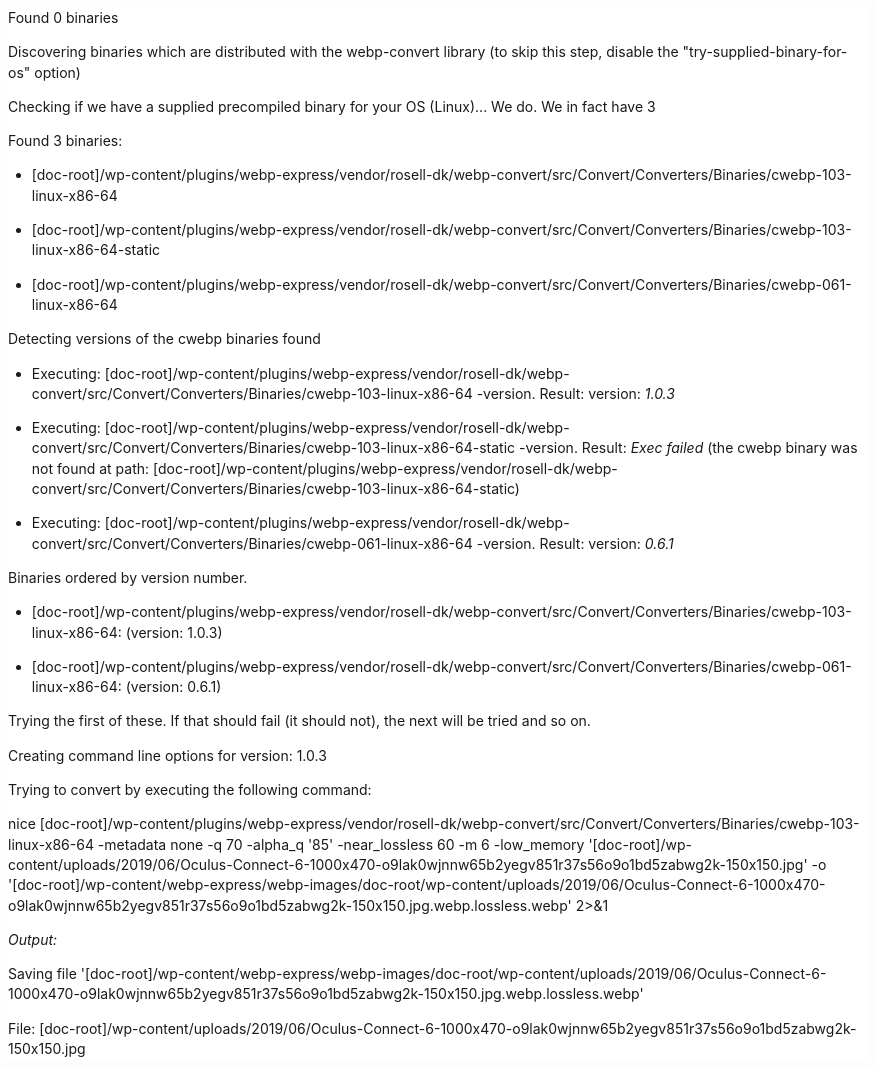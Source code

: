 Found 0 binaries

Discovering binaries which are distributed with the webp-convert library (to skip this step, disable the "try-supplied-binary-for-os" option)

Checking if we have a supplied precompiled binary for your OS (Linux)... We do. We in fact have 3

Found 3 binaries: 

- [doc-root]/wp-content/plugins/webp-express/vendor/rosell-dk/webp-convert/src/Convert/Converters/Binaries/cwebp-103-linux-x86-64

- [doc-root]/wp-content/plugins/webp-express/vendor/rosell-dk/webp-convert/src/Convert/Converters/Binaries/cwebp-103-linux-x86-64-static

- [doc-root]/wp-content/plugins/webp-express/vendor/rosell-dk/webp-convert/src/Convert/Converters/Binaries/cwebp-061-linux-x86-64

Detecting versions of the cwebp binaries found

- Executing: [doc-root]/wp-content/plugins/webp-express/vendor/rosell-dk/webp-convert/src/Convert/Converters/Binaries/cwebp-103-linux-x86-64 -version. Result: version: *1.0.3*

- Executing: [doc-root]/wp-content/plugins/webp-express/vendor/rosell-dk/webp-convert/src/Convert/Converters/Binaries/cwebp-103-linux-x86-64-static -version. Result: *Exec failed* (the cwebp binary was not found at path: [doc-root]/wp-content/plugins/webp-express/vendor/rosell-dk/webp-convert/src/Convert/Converters/Binaries/cwebp-103-linux-x86-64-static)

- Executing: [doc-root]/wp-content/plugins/webp-express/vendor/rosell-dk/webp-convert/src/Convert/Converters/Binaries/cwebp-061-linux-x86-64 -version. Result: version: *0.6.1*

Binaries ordered by version number.

- [doc-root]/wp-content/plugins/webp-express/vendor/rosell-dk/webp-convert/src/Convert/Converters/Binaries/cwebp-103-linux-x86-64: (version: 1.0.3)

- [doc-root]/wp-content/plugins/webp-express/vendor/rosell-dk/webp-convert/src/Convert/Converters/Binaries/cwebp-061-linux-x86-64: (version: 0.6.1)

Trying the first of these. If that should fail (it should not), the next will be tried and so on.

Creating command line options for version: 1.0.3

Trying to convert by executing the following command:

nice [doc-root]/wp-content/plugins/webp-express/vendor/rosell-dk/webp-convert/src/Convert/Converters/Binaries/cwebp-103-linux-x86-64 -metadata none -q 70 -alpha_q '85' -near_lossless 60 -m 6 -low_memory '[doc-root]/wp-content/uploads/2019/06/Oculus-Connect-6-1000x470-o9lak0wjnnw65b2yegv851r37s56o9o1bd5zabwg2k-150x150.jpg' -o '[doc-root]/wp-content/webp-express/webp-images/doc-root/wp-content/uploads/2019/06/Oculus-Connect-6-1000x470-o9lak0wjnnw65b2yegv851r37s56o9o1bd5zabwg2k-150x150.jpg.webp.lossless.webp' 2>&1


*Output:* 

Saving file '[doc-root]/wp-content/webp-express/webp-images/doc-root/wp-content/uploads/2019/06/Oculus-Connect-6-1000x470-o9lak0wjnnw65b2yegv851r37s56o9o1bd5zabwg2k-150x150.jpg.webp.lossless.webp'

File:      [doc-root]/wp-content/uploads/2019/06/Oculus-Connect-6-1000x470-o9lak0wjnnw65b2yegv851r37s56o9o1bd5zabwg2k-150x150.jpg
